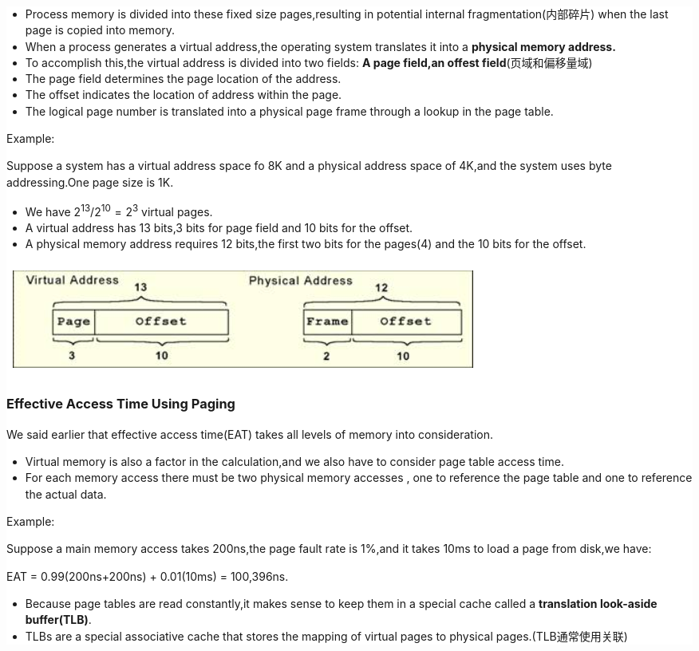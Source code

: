 - Process memory is divided into these fixed size pages,resulting in potential internal fragmentation(内部碎片) when the last page is copied into memory.
- When a process generates a virtual address,the operating system translates it into a **physical memory address.**
- To accomplish this,the virtual address is divided into two fields: **A page field,an offest field**(页域和偏移量域)
- The page field determines the page location of the address.
- The offset indicates the location of address within the page.
- The logical page number is translated into a physical page frame through a lookup in the page table.

Example:

Suppose a system has a virtual address space fo 8K and a physical address space of 4K,and the system uses byte addressing.One page size is 1K.

- We have $2^13$/$2^10=2^3$ virtual pages.
- A virtual address has 13 bits,3 bits for page field and 10 bits for the offset.
- A physical memory address requires 12 bits,the first two bits for the pages(4) and the 10 bits for the offset.

![Paging](2018-10-29-19-21-00.png)

### Effective Access Time Using Paging

We said earlier that effective access time(EAT) takes all levels of memory into consideration.

- Virtual memory is also a factor in the calculation,and we also have to consider page table access time.
- For each memory access there must be two physical memory accesses , one to reference the page table and one to reference the actual data.

Example:

Suppose a main memory access takes 200ns,the page fault rate is 1%,and it takes 10ms to load a page from disk,we have:

EAT = 0.99(200ns+200ns) + 0.01(10ms) = 100,396ns.

- Because page tables are read constantly,it makes sense to keep them in a special cache called a **translation look-aside buffer(TLB)**.
- TLBs are a special associative cache that stores the mapping of virtual pages to physical pages.(TLB通常使用关联)
